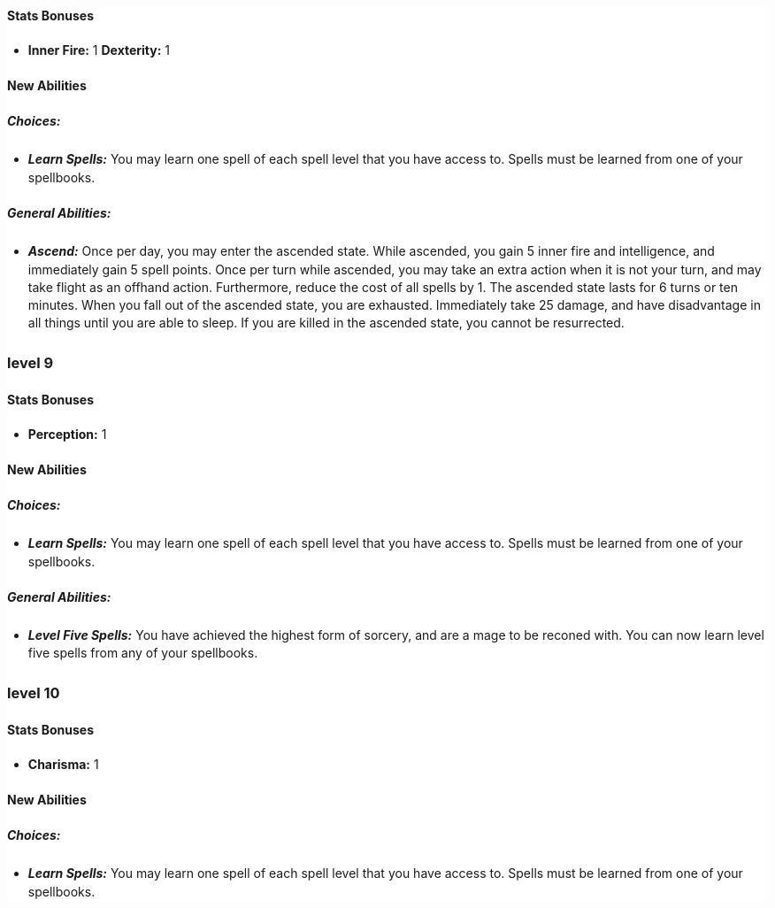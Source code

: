 #### Stats Bonuses  
* **Inner Fire:** 1 **Dexterity:** 1 

  
#### New Abilities
<div style='margin-top:10px'></div>

##### Choices:   
* ***Learn Spells:*** You may learn one spell of each spell level that you have access to. Spells must be learned from one of your spellbooks.  


##### General Abilities:   
* ***Ascend:*** Once per day, you may enter the ascended state. While ascended, you gain 5 inner fire and intelligence, and immediately gain 5 spell points. Once per turn while ascended, you may take an extra action when it is not your turn, and may take flight as an offhand action. Furthermore, reduce the cost of all spells by 1. The ascended state lasts for 6 turns or ten minutes. When you fall out of the ascended state, you are exhausted. Immediately take 25 damage, and have disadvantage in all things until you are able to sleep. If you are killed in the ascended state, you cannot be resurrected.  


### level 9

<div style='margin-top:10px'></div>

#### Stats Bonuses  
* **Perception:** 1 

  
#### New Abilities
<div style='margin-top:10px'></div>

##### Choices:   
* ***Learn Spells:*** You may learn one spell of each spell level that you have access to. Spells must be learned from one of your spellbooks.  


##### General Abilities:   
* ***Level Five Spells:*** You have achieved the highest form of sorcery, and are a mage to be reconed with. You can now learn level five spells from any of your spellbooks.  


### level 10

<div style='margin-top:10px'></div>

#### Stats Bonuses  
* **Charisma:** 1 

  
#### New Abilities
<div style='margin-top:10px'></div>

##### Choices:   
* ***Learn Spells:*** You may learn one spell of each spell level that you have access to. Spells must be learned from one of your spellbooks.  
